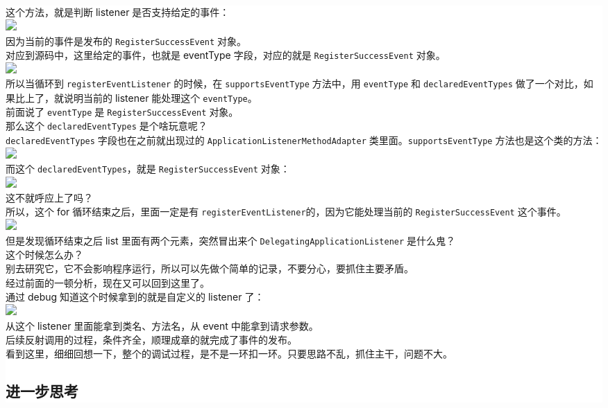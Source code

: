 这个方法，就是判断 listener 是否支持给定的事件：<br />![](https://cdn.nlark.com/yuque/0/2023/png/396745/1699685771380-07c8fb8f-2ed3-4b84-82ac-f6217f1afb61.png#averageHue=%232e2b2a&clientId=u2a21b7b0-fc2a-4&from=paste&id=uf64afff5&originHeight=362&originWidth=756&originalType=url&ratio=2.5&rotation=0&showTitle=false&status=done&style=none&taskId=u3e79a372-75e6-4a1e-b7e5-d8673559eb9&title=)<br />因为当前的事件是发布的 `RegisterSuccessEvent` 对象。<br />对应到源码中，这里给定的事件，也就是 eventType 字段，对应的就是 `RegisterSuccessEvent` 对象。<br />![](https://cdn.nlark.com/yuque/0/2023/png/396745/1699685771347-91c04cd8-08c9-46ff-b0aa-0566d20c13cb.png#averageHue=%23678674&clientId=u2a21b7b0-fc2a-4&from=paste&id=ua0331e1f&originHeight=294&originWidth=587&originalType=url&ratio=2.5&rotation=0&showTitle=false&status=done&style=none&taskId=uf34bcfab-55bd-40cb-b9dc-ac53e420031&title=)<br />所以当循环到 `registerEventListener` 的时候，在 `supportsEventType` 方法中，用 `eventType` 和 `declaredEventTypes` 做了一个对比，如果比上了，就说明当前的 listener 能处理这个 `eventType`。<br />前面说了 `eventType` 是 `RegisterSuccessEvent` 对象。<br />那么这个 `declaredEventTypes` 是个啥玩意呢？<br />`declaredEventTypes` 字段也在之前就出现过的 `ApplicationListenerMethodAdapter` 类里面。`supportsEventType` 方法也是这个类的方法：<br />![](https://cdn.nlark.com/yuque/0/2023/png/396745/1699685771345-3b5cd0fc-858e-4770-b0df-f85a16a7bcac.png#averageHue=%237d553e&clientId=u2a21b7b0-fc2a-4&from=paste&id=u96b87c0f&originHeight=656&originWidth=806&originalType=url&ratio=2.5&rotation=0&showTitle=false&status=done&style=none&taskId=u5259208d-165a-44e4-b3e5-c9b2902b50e&title=)<br />而这个 `declaredEventTypes`，就是 `RegisterSuccessEvent` 对象：<br />![](https://cdn.nlark.com/yuque/0/2023/png/396745/1699685771385-47b7af7f-637e-40fc-a13e-26c732ef7f49.png#averageHue=%236f8f7e&clientId=u2a21b7b0-fc2a-4&from=paste&id=uea47ffc8&originHeight=270&originWidth=649&originalType=url&ratio=2.5&rotation=0&showTitle=false&status=done&style=none&taskId=u1d85aad5-3aec-41f0-a103-506e88182db&title=)<br />这不就呼应上了吗？<br />所以，这个 for 循环结束之后，里面一定是有 `registerEventListener`的，因为它能处理当前的 `RegisterSuccessEvent` 这个事件。<br />![](https://cdn.nlark.com/yuque/0/2023/png/396745/1699685771407-7639d07c-7d41-4f95-8d6c-b349251dc66c.png#averageHue=%236c8973&clientId=u2a21b7b0-fc2a-4&from=paste&id=u24f91762&originHeight=518&originWidth=731&originalType=url&ratio=2.5&rotation=0&showTitle=false&status=done&style=none&taskId=uf9518d94-f7a1-4e50-ace1-d5114f909fe&title=)<br />但是发现循环结束之后 list 里面有两个元素，突然冒出来个 `DelegatingApplicationListener` 是什么鬼？<br />这个时候怎么办？<br />别去研究它，它不会影响程序运行，所以可以先做个简单的记录，不要分心，要抓住主要矛盾。<br />经过前面的一顿分析，现在又可以回到这里了。<br />通过 debug 知道这个时候拿到的就是自定义的 listener 了：<br />![](https://cdn.nlark.com/yuque/0/2023/png/396745/1699685771669-b1950c45-9baa-4e1a-bd73-7f76218b0419.png#averageHue=%2368865b&clientId=u2a21b7b0-fc2a-4&from=paste&id=ud20d0334&originHeight=425&originWidth=1004&originalType=url&ratio=2.5&rotation=0&showTitle=false&status=done&style=none&taskId=ud147cf4c-548b-4976-8fb0-17da7fbf622&title=)<br />从这个 listener 里面能拿到类名、方法名，从 event 中能拿到请求参数。<br />后续反射调用的过程，条件齐全，顺理成章的就完成了事件的发布。<br />看到这里，细细回想一下，整个的调试过程，是不是一环扣一环。只要思路不乱，抓住主干，问题不大。
<a name="JP9Ua"></a>
## 进一步思考